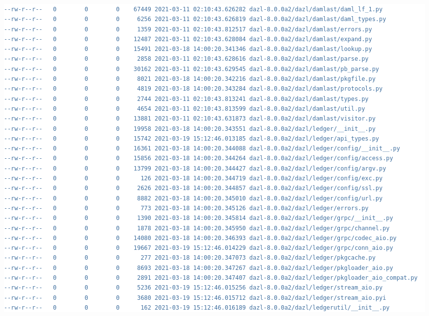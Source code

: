 ```diff
--rw-r--r--   0        0        0    67449 2021-03-11 02:10:43.626282 dazl-8.0.0a2/dazl/damlast/daml_lf_1.py
--rw-r--r--   0        0        0     6256 2021-03-11 02:10:43.626819 dazl-8.0.0a2/dazl/damlast/daml_types.py
--rw-r--r--   0        0        0     1359 2021-03-11 02:10:43.812517 dazl-8.0.0a2/dazl/damlast/errors.py
--rw-r--r--   0        0        0    12487 2021-03-11 02:10:43.628084 dazl-8.0.0a2/dazl/damlast/expand.py
--rw-r--r--   0        0        0    15491 2021-03-18 14:00:20.341346 dazl-8.0.0a2/dazl/damlast/lookup.py
--rw-r--r--   0        0        0     2858 2021-03-11 02:10:43.628616 dazl-8.0.0a2/dazl/damlast/parse.py
--rw-r--r--   0        0        0    30162 2021-03-11 02:10:43.629545 dazl-8.0.0a2/dazl/damlast/pb_parse.py
--rw-r--r--   0        0        0     8021 2021-03-18 14:00:20.342216 dazl-8.0.0a2/dazl/damlast/pkgfile.py
--rw-r--r--   0        0        0     4819 2021-03-18 14:00:20.343284 dazl-8.0.0a2/dazl/damlast/protocols.py
--rw-r--r--   0        0        0     2744 2021-03-11 02:10:43.813241 dazl-8.0.0a2/dazl/damlast/types.py
--rw-r--r--   0        0        0     4654 2021-03-11 02:10:43.813599 dazl-8.0.0a2/dazl/damlast/util.py
--rw-r--r--   0        0        0    13881 2021-03-11 02:10:43.631873 dazl-8.0.0a2/dazl/damlast/visitor.py
--rw-r--r--   0        0        0    19958 2021-03-18 14:00:20.343551 dazl-8.0.0a2/dazl/ledger/__init__.py
--rw-r--r--   0        0        0    15742 2021-03-19 15:12:46.013185 dazl-8.0.0a2/dazl/ledger/api_types.py
--rw-r--r--   0        0        0    16361 2021-03-18 14:00:20.344088 dazl-8.0.0a2/dazl/ledger/config/__init__.py
--rw-r--r--   0        0        0    15856 2021-03-18 14:00:20.344264 dazl-8.0.0a2/dazl/ledger/config/access.py
--rw-r--r--   0        0        0    13799 2021-03-18 14:00:20.344427 dazl-8.0.0a2/dazl/ledger/config/argv.py
--rw-r--r--   0        0        0      126 2021-03-18 14:00:20.344719 dazl-8.0.0a2/dazl/ledger/config/exc.py
--rw-r--r--   0        0        0     2626 2021-03-18 14:00:20.344857 dazl-8.0.0a2/dazl/ledger/config/ssl.py
--rw-r--r--   0        0        0     8882 2021-03-18 14:00:20.345010 dazl-8.0.0a2/dazl/ledger/config/url.py
--rw-r--r--   0        0        0      773 2021-03-18 14:00:20.345126 dazl-8.0.0a2/dazl/ledger/errors.py
--rw-r--r--   0        0        0     1390 2021-03-18 14:00:20.345814 dazl-8.0.0a2/dazl/ledger/grpc/__init__.py
--rw-r--r--   0        0        0     1878 2021-03-18 14:00:20.345950 dazl-8.0.0a2/dazl/ledger/grpc/channel.py
--rw-r--r--   0        0        0    14080 2021-03-18 14:00:20.346393 dazl-8.0.0a2/dazl/ledger/grpc/codec_aio.py
--rw-r--r--   0        0        0    19667 2021-03-19 15:12:46.014229 dazl-8.0.0a2/dazl/ledger/grpc/conn_aio.py
--rw-r--r--   0        0        0      277 2021-03-18 14:00:20.347073 dazl-8.0.0a2/dazl/ledger/pkgcache.py
--rw-r--r--   0        0        0     8693 2021-03-18 14:00:20.347267 dazl-8.0.0a2/dazl/ledger/pkgloader_aio.py
--rw-r--r--   0        0        0     2891 2021-03-18 14:00:20.347407 dazl-8.0.0a2/dazl/ledger/pkgloader_aio_compat.py
--rw-r--r--   0        0        0     5236 2021-03-19 15:12:46.015256 dazl-8.0.0a2/dazl/ledger/stream_aio.py
--rw-r--r--   0        0        0     3680 2021-03-19 15:12:46.015712 dazl-8.0.0a2/dazl/ledger/stream_aio.pyi
--rw-r--r--   0        0        0      162 2021-03-19 15:12:46.016189 dazl-8.0.0a2/dazl/ledgerutil/__init__.py
```